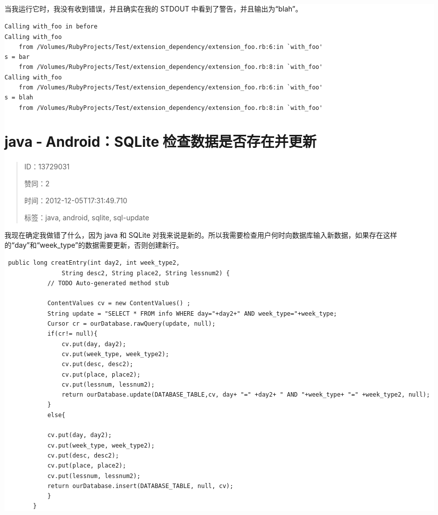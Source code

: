 当我运行它时，我没有收到错误，并且确实在我的 STDOUT 中看到了警告，并且输出为“blah”。

```
Calling with_foo in before
Calling with_foo
    from /Volumes/RubyProjects/Test/extension_dependency/extension_foo.rb:6:in `with_foo'
s = bar
    from /Volumes/RubyProjects/Test/extension_dependency/extension_foo.rb:8:in `with_foo'
Calling with_foo
    from /Volumes/RubyProjects/Test/extension_dependency/extension_foo.rb:6:in `with_foo'
s = blah
    from /Volumes/RubyProjects/Test/extension_dependency/extension_foo.rb:8:in `with_foo' 
```

# java - Android：SQLite 检查数据是否存在并更新

> ID：13729031
> 
> 赞同：2
> 
> 时间：2012-12-05T17:31:49.710
> 
> 标签：java, android, sqlite, sql-update

我现在确定我做错了什么，因为 java 和 SQLite 对我来说是新的。所以我需要检查用户何时向数据库输入新数据，如果存在这样的“day”和“week_type”的数据需要更新，否则创建新行。

```
 public long creatEntry(int day2, int week_type2,
                String desc2, String place2, String lessnum2) {
            // TODO Auto-generated method stub

            ContentValues cv = new ContentValues() ;    
            String update = "SELECT * FROM info WHERE day="+day2+" AND week_type="+week_type;
            Cursor cr = ourDatabase.rawQuery(update, null);
            if(cr!= null){
                cv.put(day, day2);
                cv.put(week_type, week_type2);
                cv.put(desc, desc2);
                cv.put(place, place2);
                cv.put(lessnum, lessnum2);
                return ourDatabase.update(DATABASE_TABLE,cv, day+ "=" +day2+ " AND "+week_type+ "=" +week_type2, null);
            }
            else{

            cv.put(day, day2);
            cv.put(week_type, week_type2);
            cv.put(desc, desc2);
            cv.put(place, place2);
            cv.put(lessnum, lessnum2);
            return ourDatabase.insert(DATABASE_TABLE, null, cv);
            }
        } 
```
